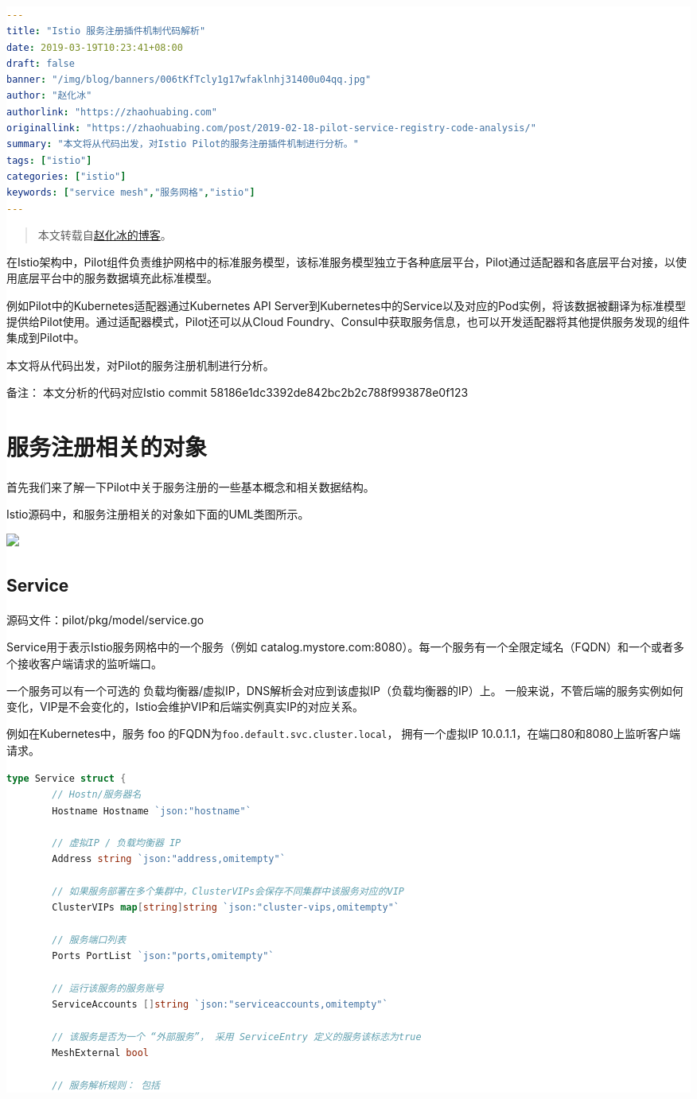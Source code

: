 ```yaml
---
title: "Istio 服务注册插件机制代码解析"
date: 2019-03-19T10:23:41+08:00
draft: false
banner: "/img/blog/banners/006tKfTcly1g17wfaklnhj31400u04qq.jpg"
author: "赵化冰"
authorlink: "https://zhaohuabing.com"
originallink: "https://zhaohuabing.com/post/2019-02-18-pilot-service-registry-code-analysis/"
summary: "本文将从代码出发，对Istio Pilot的服务注册插件机制进行分析。"
tags: ["istio"]
categories: ["istio"]
keywords: ["service mesh","服务网格","istio"]
---
```


> 本文转载自[赵化冰的博客](https://zhaohuabing.com)。

在Istio架构中，Pilot组件负责维护网格中的标准服务模型，该标准服务模型独立于各种底层平台，Pilot通过适配器和各底层平台对接，以使用底层平台中的服务数据填充此标准模型。

例如Pilot中的Kubernetes适配器通过Kubernetes API Server到Kubernetes中的Service以及对应的Pod实例，将该数据被翻译为标准模型提供给Pilot使用。通过适配器模式，Pilot还可以从Cloud Foundry、Consul中获取服务信息，也可以开发适配器将其他提供服务发现的组件集成到Pilot中。

本文将从代码出发，对Pilot的服务注册机制进行分析。

备注： 本文分析的代码对应Istio commit 58186e1dc3392de842bc2b2c788f993878e0f123 

# 服务注册相关的对象
首先我们来了解一下Pilot中关于服务注册的一些基本概念和相关数据结构。

Istio源码中，和服务注册相关的对象如下面的UML类图所示。

![](https://raw.githubusercontent.com/servicemesher/website/master/content/blog/istio-pilot-service-registry-code-analysis/006tKfTcly1g17w6xvf2sj30qk0lz0w3.jpg)

## Service

源码文件：pilot/pkg/model/service.go

Service用于表示Istio服务网格中的一个服务（例如 catalog.mystore.com:8080）。每一个服务有一个全限定域名（FQDN）和一个或者多个接收客户端请求的监听端口。

一个服务可以有一个可选的 负载均衡器/虚拟IP，DNS解析会对应到该虚拟IP（负载均衡器的IP）上。 一般来说，不管后端的服务实例如何变化，VIP是不会变化的，Istio会维护VIP和后端实例真实IP的对应关系。

例如在Kubernetes中，服务 foo 的FQDN为`foo.default.svc.cluster.local`， 拥有一个虚拟IP 10.0.1.1，在端口80和8080上监听客户端请求。


```go
type Service struct {
        // Hostn/服务器名
        Hostname Hostname `json:"hostname"`

        // 虚拟IP / 负载均衡器 IP
        Address string `json:"address,omitempty"`

        // 如果服务部署在多个集群中，ClusterVIPs会保存不同集群中该服务对应的VIP
        ClusterVIPs map[string]string `json:"cluster-vips,omitempty"`

        // 服务端口列表
        Ports PortList `json:"ports,omitempty"`

        // 运行该服务的服务账号
        ServiceAccounts []string `json:"serviceaccounts,omitempty"`

        // 该服务是否为一个 “外部服务”， 采用 ServiceEntry 定义的服务该标志为true
        MeshExternal bool

        // 服务解析规则： 包括 
```